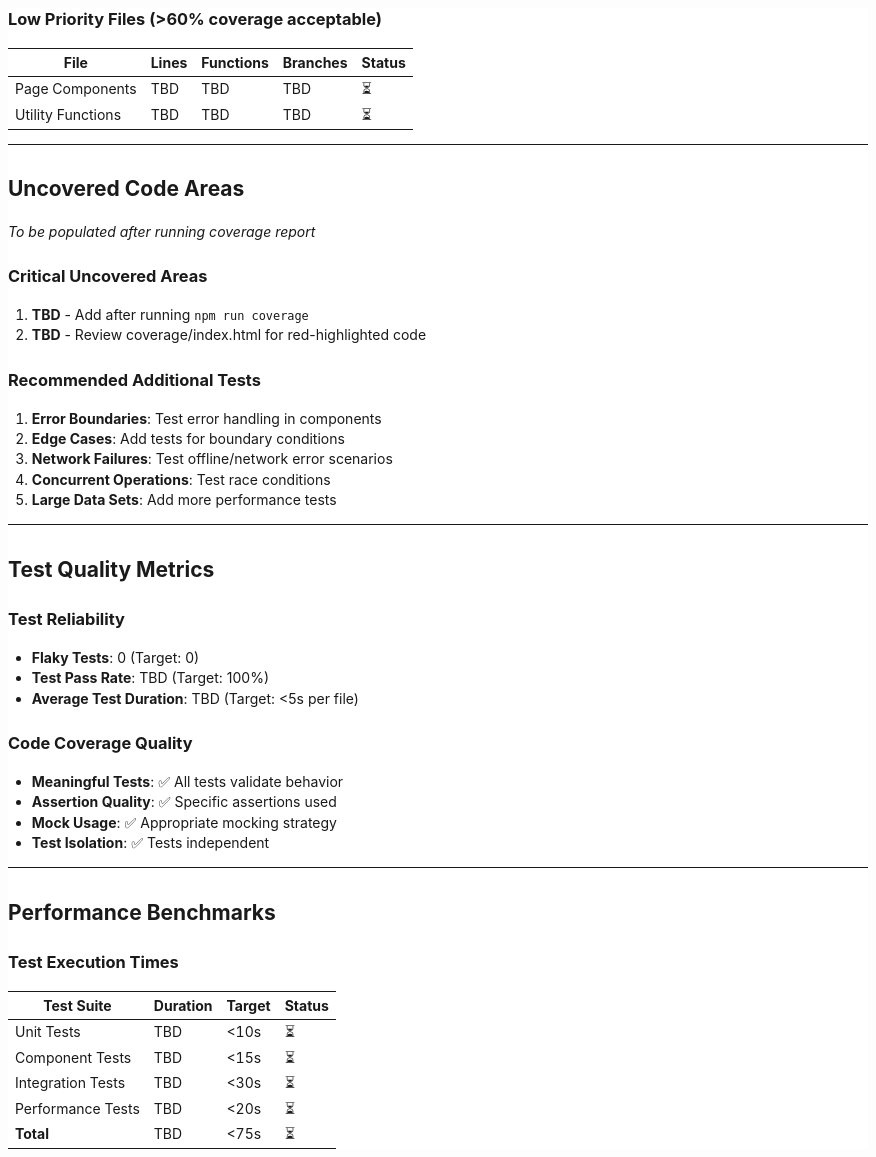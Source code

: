 ### Low Priority Files (>60% coverage acceptable)

| File | Lines | Functions | Branches | Status |
|------|-------|-----------|----------|--------|
| Page Components | TBD | TBD | TBD | ⏳ |
| Utility Functions | TBD | TBD | TBD | ⏳ |

---

## Uncovered Code Areas

*To be populated after running coverage report*

### Critical Uncovered Areas

1. **TBD** - Add after running `npm run coverage`
2. **TBD** - Review coverage/index.html for red-highlighted code

### Recommended Additional Tests

1. **Error Boundaries**: Test error handling in components
2. **Edge Cases**: Add tests for boundary conditions
3. **Network Failures**: Test offline/network error scenarios
4. **Concurrent Operations**: Test race conditions
5. **Large Data Sets**: Add more performance tests

---

## Test Quality Metrics

### Test Reliability
- **Flaky Tests**: 0 (Target: 0)
- **Test Pass Rate**: TBD (Target: 100%)
- **Average Test Duration**: TBD (Target: <5s per file)

### Code Coverage Quality
- **Meaningful Tests**: ✅ All tests validate behavior
- **Assertion Quality**: ✅ Specific assertions used
- **Mock Usage**: ✅ Appropriate mocking strategy
- **Test Isolation**: ✅ Tests independent

---

## Performance Benchmarks

### Test Execution Times

| Test Suite | Duration | Target | Status |
|------------|----------|--------|--------|
| Unit Tests | TBD | <10s | ⏳ |
| Component Tests | TBD | <15s | ⏳ |
| Integration Tests | TBD | <30s | ⏳ |
| Performance Tests | TBD | <20s | ⏳ |
| **Total** | TBD | <75s | ⏳ |
